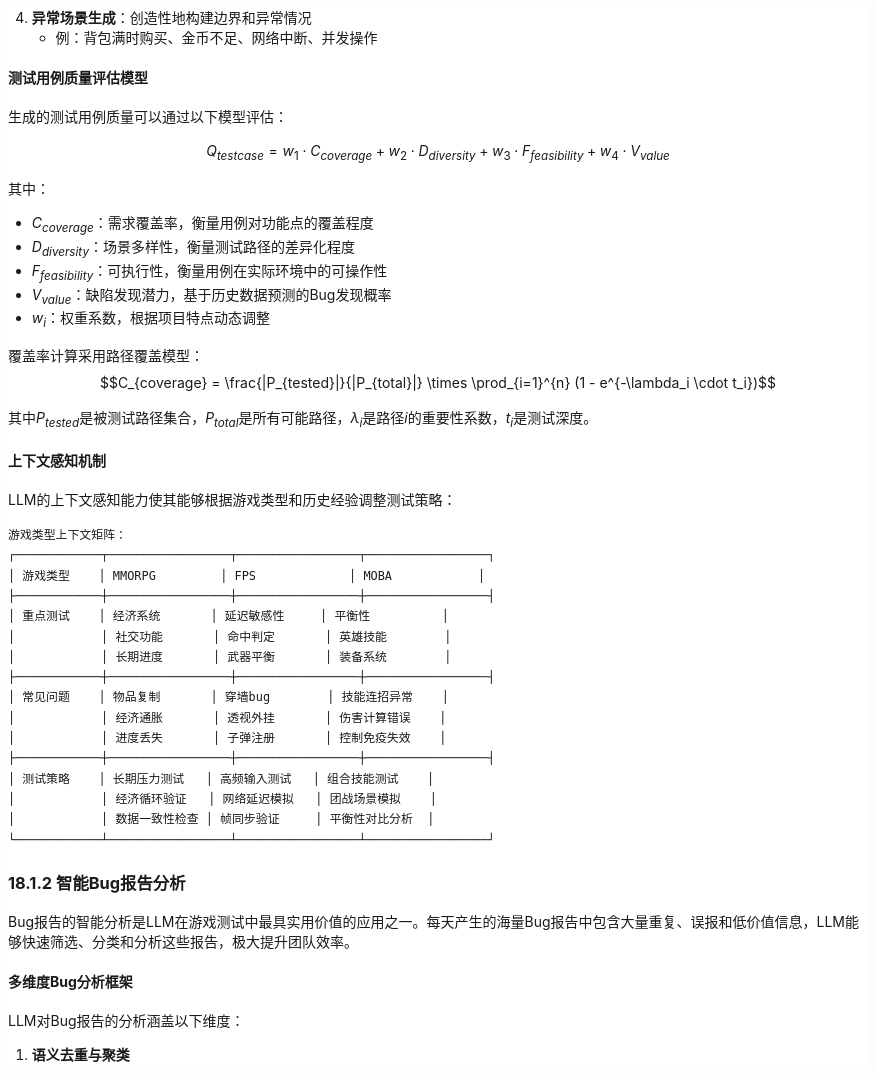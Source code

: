 4. **异常场景生成**：创造性地构建边界和异常情况
   - 例：背包满时购买、金币不足、网络中断、并发操作

#### 测试用例质量评估模型

生成的测试用例质量可以通过以下模型评估：

$$Q_{testcase} = w_1 \cdot C_{coverage} + w_2 \cdot D_{diversity} + w_3 \cdot F_{feasibility} + w_4 \cdot V_{value}$$

其中：
- $C_{coverage}$：需求覆盖率，衡量用例对功能点的覆盖程度
- $D_{diversity}$：场景多样性，衡量测试路径的差异化程度
- $F_{feasibility}$：可执行性，衡量用例在实际环境中的可操作性
- $V_{value}$：缺陷发现潜力，基于历史数据预测的Bug发现概率
- $w_i$：权重系数，根据项目特点动态调整

覆盖率计算采用路径覆盖模型：
$$C_{coverage} = \frac{|P_{tested}|}{|P_{total}|} \times \prod_{i=1}^{n} (1 - e^{-\lambda_i \cdot t_i})$$

其中$P_{tested}$是被测试路径集合，$P_{total}$是所有可能路径，$\lambda_i$是路径$i$的重要性系数，$t_i$是测试深度。

#### 上下文感知机制

LLM的上下文感知能力使其能够根据游戏类型和历史经验调整测试策略：

```
游戏类型上下文矩阵：
┌────────────┬─────────────────┬─────────────────┬─────────────────┐
│ 游戏类型    │ MMORPG         │ FPS             │ MOBA            │
├────────────┼─────────────────┼─────────────────┼─────────────────┤
│ 重点测试    │ 经济系统       │ 延迟敏感性     │ 平衡性          │
│            │ 社交功能       │ 命中判定       │ 英雄技能        │
│            │ 长期进度       │ 武器平衡       │ 装备系统        │
├────────────┼─────────────────┼─────────────────┼─────────────────┤
│ 常见问题    │ 物品复制       │ 穿墙bug        │ 技能连招异常    │
│            │ 经济通胀       │ 透视外挂       │ 伤害计算错误    │
│            │ 进度丢失       │ 子弹注册       │ 控制免疫失效    │
├────────────┼─────────────────┼─────────────────┼─────────────────┤
│ 测试策略    │ 长期压力测试   │ 高频输入测试   │ 组合技能测试    │
│            │ 经济循环验证   │ 网络延迟模拟   │ 团战场景模拟    │
│            │ 数据一致性检查 │ 帧同步验证     │ 平衡性对比分析  │
└────────────┴─────────────────┴─────────────────┴─────────────────┘
```

### 18.1.2 智能Bug报告分析

Bug报告的智能分析是LLM在游戏测试中最具实用价值的应用之一。每天产生的海量Bug报告中包含大量重复、误报和低价值信息，LLM能够快速筛选、分类和分析这些报告，极大提升团队效率。

#### 多维度Bug分析框架

LLM对Bug报告的分析涵盖以下维度：

1. **语义去重与聚类**
   